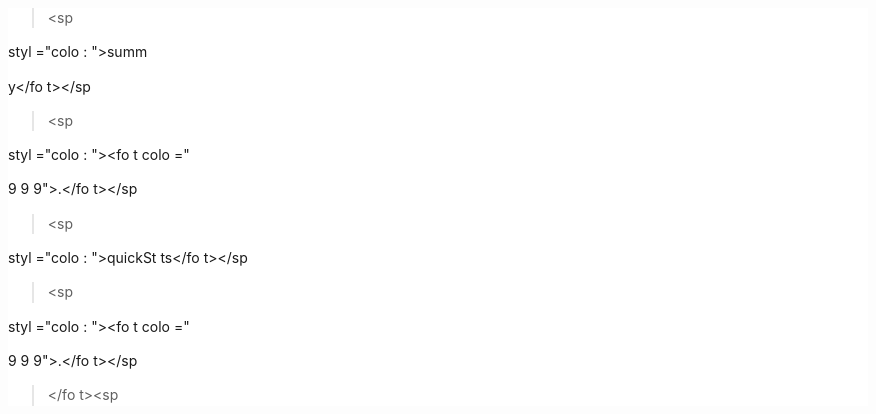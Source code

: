 ><sp

 styl
="colo
: "><fo
t colo
="
000000">summ

y</fo
t></sp

><sp

 styl
="colo
: "><fo
t colo
="

9
9
9">.</fo
t></sp

><sp

 styl
="colo
: "><fo
t colo
="
000000">quickSt
ts</fo
t></sp

><sp

 styl
="colo
: "><fo
t colo
="

9
9
9">.</fo
t></sp

></fo
t><fo
t f
c
="Co
sol
s"><fo
t colo
="
000000"><sp
